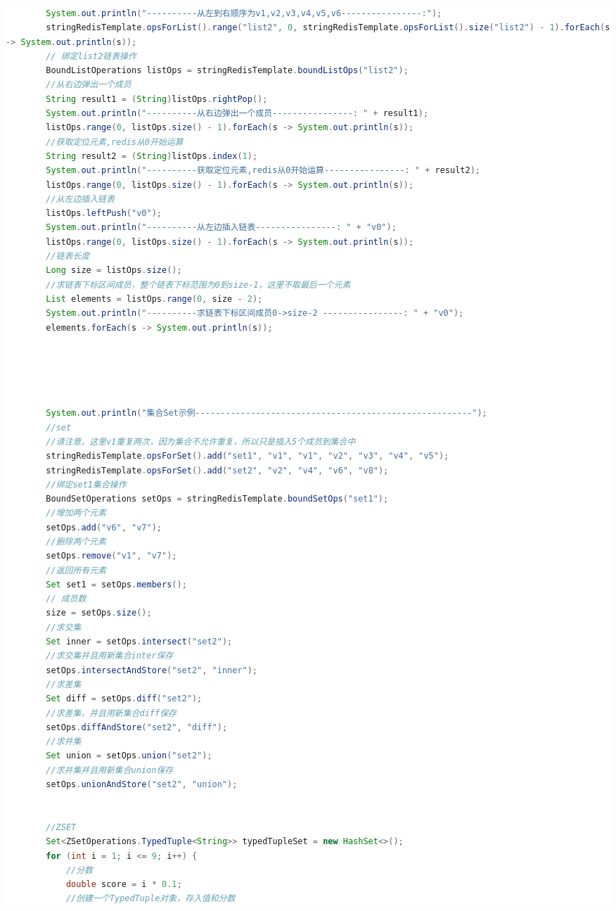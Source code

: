 ```java
        System.out.println("----------从左到右顺序为v1,v2,v3,v4,v5,v6----------------:");
        stringRedisTemplate.opsForList().range("list2", 0, stringRedisTemplate.opsForList().size("list2") - 1).forEach(s -> System.out.println(s));
        // 绑定list2链表操作
        BoundListOperations listOps = stringRedisTemplate.boundListOps("list2");
        //从右边弹出一个成员
        String result1 = (String)listOps.rightPop();
        System.out.println("----------从右边弹出一个成员----------------: " + result1);
        listOps.range(0, listOps.size() - 1).forEach(s -> System.out.println(s));
        //获取定位元素,redis从0开始运算
        String result2 = (String)listOps.index(1);
        System.out.println("----------获取定位元素,redis从0开始运算----------------: " + result2);
        listOps.range(0, listOps.size() - 1).forEach(s -> System.out.println(s));
        //从左边插入链表
        listOps.leftPush("v0");
        System.out.println("----------从左边插入链表----------------: " + "v0");
        listOps.range(0, listOps.size() - 1).forEach(s -> System.out.println(s));
        //链表长度
        Long size = listOps.size();
        //求链表下标区间成员，整个链表下标范围为0到size-1，这里不取最后一个元素
        List elements = listOps.range(0, size - 2);
        System.out.println("----------求链表下标区间成员0->size-2 ----------------: " + "v0");
        elements.forEach(s -> System.out.println(s));





        System.out.println("集合Set示例-------------------------------------------------------");
        //set
        //请注意，这里v1重复两次，因为集合不允许重复，所以只是插入5个成员到集合中
        stringRedisTemplate.opsForSet().add("set1", "v1", "v1", "v2", "v3", "v4", "v5");
        stringRedisTemplate.opsForSet().add("set2", "v2", "v4", "v6", "v8");
        //绑定set1集合操作
        BoundSetOperations setOps = stringRedisTemplate.boundSetOps("set1");
        //增加两个元素
        setOps.add("v6", "v7");
        //删除两个元素
        setOps.remove("v1", "v7");
        //返回所有元素
        Set set1 = setOps.members();
        // 成员数
        size = setOps.size();
        //求交集
        Set inner = setOps.intersect("set2");
        //求交集并且用新集合inter保存
        setOps.intersectAndStore("set2", "inner");
        //求差集
        Set diff = setOps.diff("set2");
        //求差集，并且用新集合diff保存
        setOps.diffAndStore("set2", "diff");
        //求并集
        Set union = setOps.union("set2");
        //求并集并且用新集合union保存
        setOps.unionAndStore("set2", "union");


        //ZSET
        Set<ZSetOperations.TypedTuple<String>> typedTupleSet = new HashSet<>();
        for (int i = 1; i <= 9; i++) {
            //分数
            double score = i * 0.1;
            //创建一个TypedTuple对象，存入值和分数
```